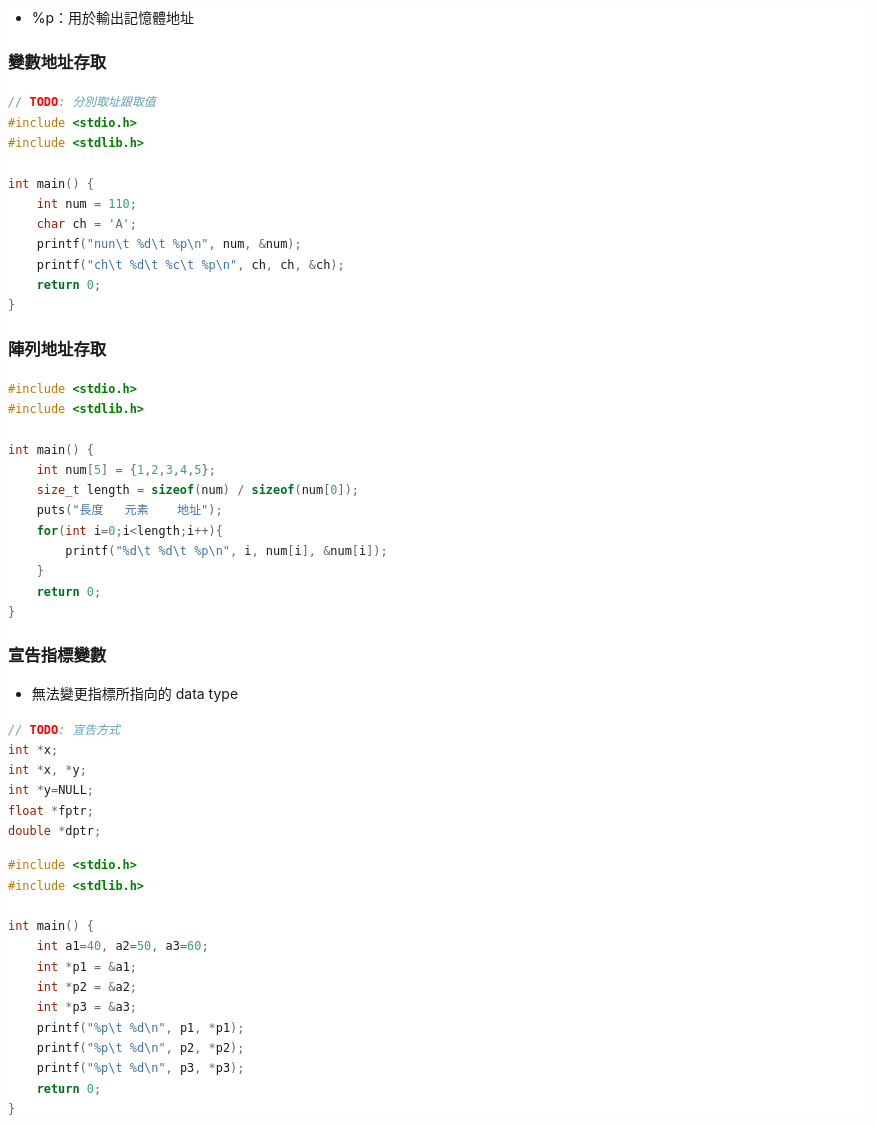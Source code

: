 -   %p：用於輸出記憶體地址

### 變數地址存取

```c
// TODO: 分別取址跟取值
#include <stdio.h>
#include <stdlib.h>

int main() {
    int num = 110;
    char ch = 'A';
    printf("nun\t %d\t %p\n", num, &num);
    printf("ch\t %d\t %c\t %p\n", ch, ch, &ch);
    return 0;
}
```

### 陣列地址存取

```c
#include <stdio.h>
#include <stdlib.h>

int main() {
    int num[5] = {1,2,3,4,5};
    size_t length = sizeof(num) / sizeof(num[0]);
    puts("長度   元素    地址");
    for(int i=0;i<length;i++){
        printf("%d\t %d\t %p\n", i, num[i], &num[i]);
    }
    return 0;
}
```

### 宣告指標變數

-   無法變更指標所指向的 data type

```c
// TODO: 宣告方式
int *x;
int *x, *y;
int *y=NULL;
float *fptr;
double *dptr;
```

```c
#include <stdio.h>
#include <stdlib.h>

int main() {
    int a1=40, a2=50, a3=60;
    int *p1 = &a1;
    int *p2 = &a2;
    int *p3 = &a3;
    printf("%p\t %d\n", p1, *p1);
    printf("%p\t %d\n", p2, *p2);
    printf("%p\t %d\n", p3, *p3);
    return 0;
}
```
